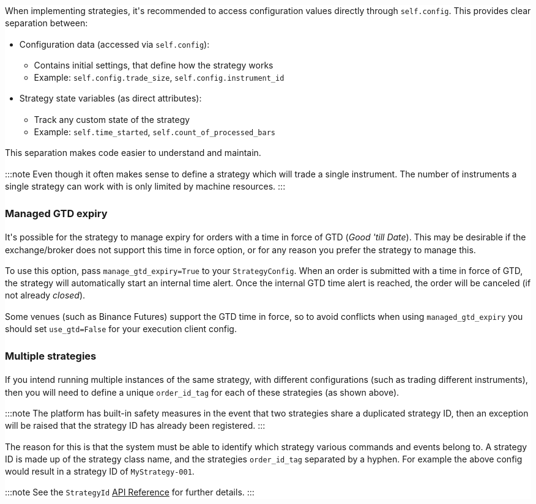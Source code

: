 When implementing strategies, it's recommended to access configuration values directly through `self.config`.
This provides clear separation between:

- Configuration data (accessed via `self.config`):
  - Contains initial settings, that define how the strategy works
  - Example: `self.config.trade_size`, `self.config.instrument_id`

- Strategy state variables (as direct attributes):
  - Track any custom state of the strategy
  - Example: `self.time_started`, `self.count_of_processed_bars`

This separation makes code easier to understand and maintain.

:::note
Even though it often makes sense to define a strategy which will trade a single
instrument. The number of instruments a single strategy can work with is only limited by machine resources.
:::

### Managed GTD expiry

It's possible for the strategy to manage expiry for orders with a time in force of GTD (*Good 'till Date*).
This may be desirable if the exchange/broker does not support this time in force option, or for any
reason you prefer the strategy to manage this.

To use this option, pass `manage_gtd_expiry=True` to your `StrategyConfig`. When an order is submitted with
a time in force of GTD, the strategy will automatically start an internal time alert.
Once the internal GTD time alert is reached, the order will be canceled (if not already *closed*).

Some venues (such as Binance Futures) support the GTD time in force, so to avoid conflicts when using
`managed_gtd_expiry` you should set `use_gtd=False` for your execution client config.

### Multiple strategies

If you intend running multiple instances of the same strategy, with different
configurations (such as trading different instruments), then you will need to define
a unique `order_id_tag` for each of these strategies (as shown above).

:::note
The platform has built-in safety measures in the event that two strategies share a
duplicated strategy ID, then an exception will be raised that the strategy ID has already been registered.
:::

The reason for this is that the system must be able to identify which strategy
various commands and events belong to. A strategy ID is made up of the
strategy class name, and the strategies `order_id_tag` separated by a hyphen. For
example the above config would result in a strategy ID of `MyStrategy-001`.

:::note
See the `StrategyId` [API Reference](../api_reference/model/identifiers.md) for further details.
:::

